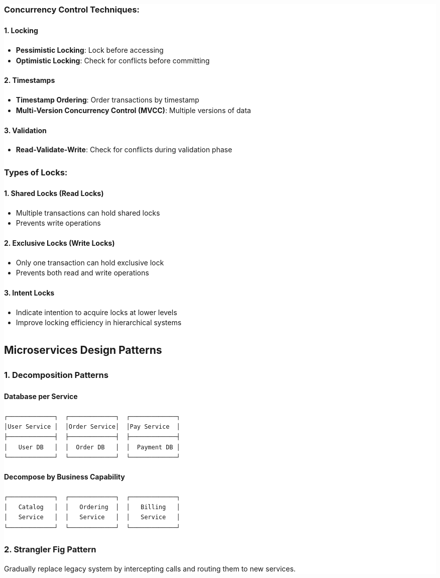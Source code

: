### Concurrency Control Techniques:

#### 1. Locking
- **Pessimistic Locking**: Lock before accessing
- **Optimistic Locking**: Check for conflicts before committing

#### 2. Timestamps
- **Timestamp Ordering**: Order transactions by timestamp
- **Multi-Version Concurrency Control (MVCC)**: Multiple versions of data

#### 3. Validation
- **Read-Validate-Write**: Check for conflicts during validation phase

### Types of Locks:

#### 1. Shared Locks (Read Locks)
- Multiple transactions can hold shared locks
- Prevents write operations

#### 2. Exclusive Locks (Write Locks)
- Only one transaction can hold exclusive lock
- Prevents both read and write operations

#### 3. Intent Locks
- Indicate intention to acquire locks at lower levels
- Improve locking efficiency in hierarchical systems

## Microservices Design Patterns

### 1. Decomposition Patterns

#### Database per Service
```
┌─────────────┐  ┌─────────────┐  ┌─────────────┐
│User Service │  │Order Service│  │Pay Service  │
├─────────────┤  ├─────────────┤  ├─────────────┤
│   User DB   │  │  Order DB   │  │  Payment DB │
└─────────────┘  └─────────────┘  └─────────────┘
```

#### Decompose by Business Capability
```
┌─────────────┐  ┌─────────────┐  ┌─────────────┐
│   Catalog   │  │   Ordering  │  │   Billing   │
│   Service   │  │   Service   │  │   Service   │
└─────────────┘  └─────────────┘  └─────────────┘
```

### 2. Strangler Fig Pattern

Gradually replace legacy system by intercepting calls and routing them to new services.
